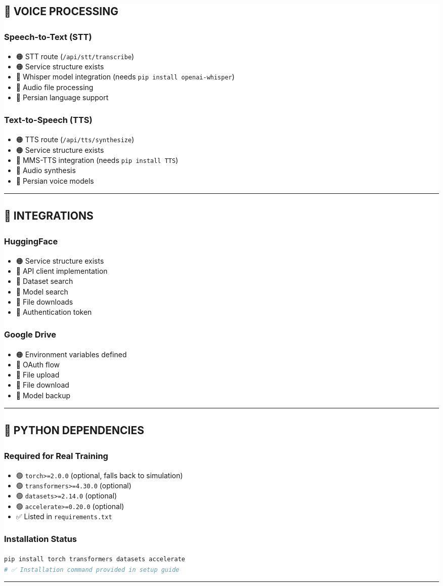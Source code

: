 
## 🎤 VOICE PROCESSING

### Speech-to-Text (STT)
- 🟠 STT route (`/api/stt/transcribe`)
- 🟠 Service structure exists
- 🔴 Whisper model integration (needs `pip install openai-whisper`)
- 🔴 Audio file processing
- 🔴 Persian language support

### Text-to-Speech (TTS)
- 🟠 TTS route (`/api/tts/synthesize`)
- 🟠 Service structure exists
- 🔴 MMS-TTS integration (needs `pip install TTS`)
- 🔴 Audio synthesis
- 🔴 Persian voice models

---

## 🔌 INTEGRATIONS

### HuggingFace
- 🟠 Service structure exists
- 🔴 API client implementation
- 🔴 Dataset search
- 🔴 Model search
- 🔴 File downloads
- 🔴 Authentication token

### Google Drive
- 🟠 Environment variables defined
- 🔴 OAuth flow
- 🔴 File upload
- 🔴 File download
- 🔴 Model backup

---

## 🐍 PYTHON DEPENDENCIES

### Required for Real Training
- 🟢 `torch>=2.0.0` (optional, falls back to simulation)
- 🟢 `transformers>=4.30.0` (optional)
- 🟢 `datasets>=2.14.0` (optional)
- 🟢 `accelerate>=0.20.0` (optional)
- ✅ Listed in `requirements.txt`

### Installation Status
```bash
pip install torch transformers datasets accelerate
# ✅ Installation command provided in setup guide
```

---